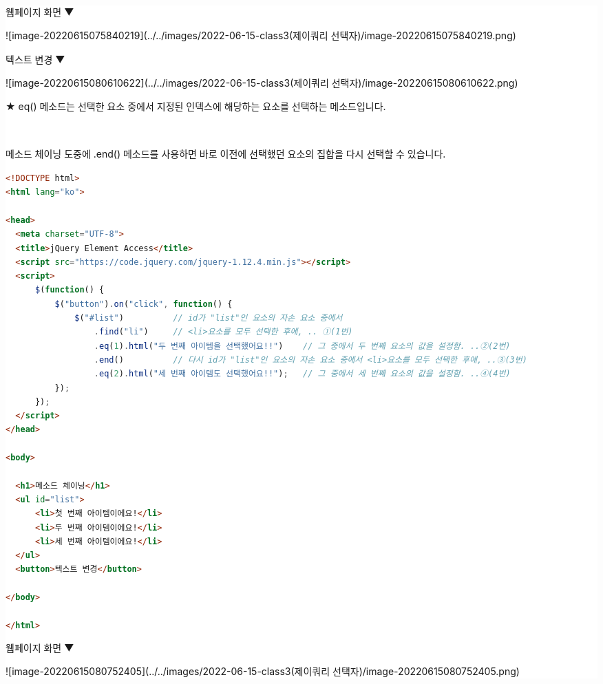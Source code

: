   웹페이지 화면 ▼

  ![image-20220615075840219](../../images/2022-06-15-class3(제이쿼리 선택자)/image-20220615075840219.png)

  텍스트 변경 ▼

  ![image-20220615080610622](../../images/2022-06-15-class3(제이쿼리 선택자)/image-20220615080610622.png)

  ★ eq() 메소드는 선택한 요소 중에서 지정된 인덱스에 해당하는 요소를 선택하는 메소드입니다.

  <br>

  메소드 체이닝 도중에 .end() 메소드를 사용하면 바로 이전에 선택했던 요소의 집합을 다시 선택할 수 있습니다.<br>

  ```html
  <!DOCTYPE html>
  <html lang="ko">
  
  <head>
  	<meta charset="UTF-8">
  	<title>jQuery Element Access</title>
  	<script src="https://code.jquery.com/jquery-1.12.4.min.js"></script>
  	<script>
  		$(function() {
  			$("button").on("click", function() {
  				$("#list")			// id가 "list"인 요소의 자손 요소 중에서
  					.find("li")		// <li>요소를 모두 선택한 후에, .. ①(1번)
  					.eq(1).html("두 번째 아이템을 선택했어요!!")	// 그 중에서 두 번째 요소의 값을 설정함. ..②(2번)
  					.end()			// 다시 id가 "list"인 요소의 자손 요소 중에서 <li>요소를 모두 선택한 후에, ..③(3번)
  					.eq(2).html("세 번째 아이템도 선택했어요!!");	// 그 중에서 세 번째 요소의 값을 설정함. ..④(4번)
  			});
  		});
  	</script>
  </head>
  
  <body>
  
  	<h1>메소드 체이닝</h1>
  	<ul id="list">
  		<li>첫 번째 아이템이에요!</li>
  		<li>두 번째 아이템이에요!</li>
  		<li>세 번째 아이템이에요!</li>
  	</ul>
  	<button>텍스트 변경</button>
  	
  </body>
  
  </html>
  ```

  웹페이지 화면 ▼

  ![image-20220615080752405](../../images/2022-06-15-class3(제이쿼리 선택자)/image-20220615080752405.png)
